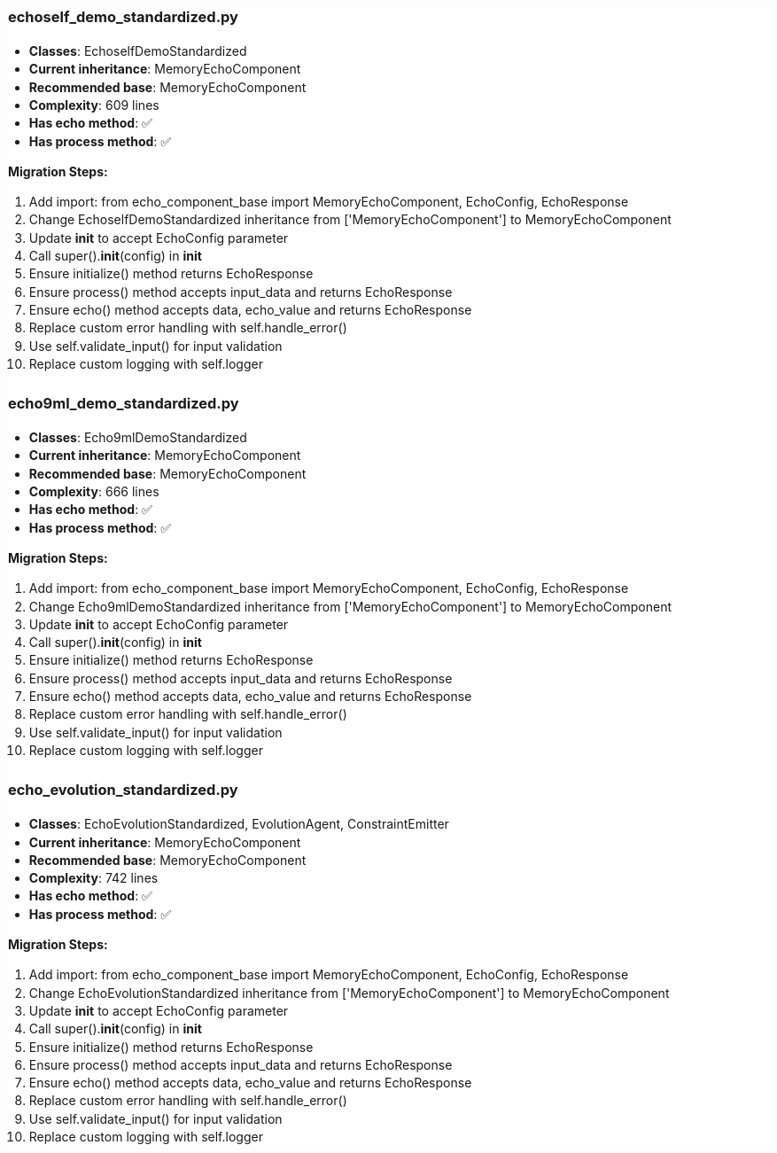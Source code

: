 ### echoself_demo_standardized.py
- **Classes**: EchoselfDemoStandardized
- **Current inheritance**: MemoryEchoComponent
- **Recommended base**: MemoryEchoComponent
- **Complexity**: 609 lines
- **Has echo method**: ✅
- **Has process method**: ✅

**Migration Steps:**
1. Add import: from echo_component_base import MemoryEchoComponent, EchoConfig, EchoResponse
2. Change EchoselfDemoStandardized inheritance from ['MemoryEchoComponent'] to MemoryEchoComponent
3. Update __init__ to accept EchoConfig parameter
4. Call super().__init__(config) in __init__
5. Ensure initialize() method returns EchoResponse
6. Ensure process() method accepts input_data and returns EchoResponse
7. Ensure echo() method accepts data, echo_value and returns EchoResponse
8. Replace custom error handling with self.handle_error()
9. Use self.validate_input() for input validation
10. Replace custom logging with self.logger

### echo9ml_demo_standardized.py
- **Classes**: Echo9mlDemoStandardized
- **Current inheritance**: MemoryEchoComponent
- **Recommended base**: MemoryEchoComponent
- **Complexity**: 666 lines
- **Has echo method**: ✅
- **Has process method**: ✅

**Migration Steps:**
1. Add import: from echo_component_base import MemoryEchoComponent, EchoConfig, EchoResponse
2. Change Echo9mlDemoStandardized inheritance from ['MemoryEchoComponent'] to MemoryEchoComponent
3. Update __init__ to accept EchoConfig parameter
4. Call super().__init__(config) in __init__
5. Ensure initialize() method returns EchoResponse
6. Ensure process() method accepts input_data and returns EchoResponse
7. Ensure echo() method accepts data, echo_value and returns EchoResponse
8. Replace custom error handling with self.handle_error()
9. Use self.validate_input() for input validation
10. Replace custom logging with self.logger

### echo_evolution_standardized.py
- **Classes**: EchoEvolutionStandardized, EvolutionAgent, ConstraintEmitter
- **Current inheritance**: MemoryEchoComponent
- **Recommended base**: MemoryEchoComponent
- **Complexity**: 742 lines
- **Has echo method**: ✅
- **Has process method**: ✅

**Migration Steps:**
1. Add import: from echo_component_base import MemoryEchoComponent, EchoConfig, EchoResponse
2. Change EchoEvolutionStandardized inheritance from ['MemoryEchoComponent'] to MemoryEchoComponent
3. Update __init__ to accept EchoConfig parameter
4. Call super().__init__(config) in __init__
5. Ensure initialize() method returns EchoResponse
6. Ensure process() method accepts input_data and returns EchoResponse
7. Ensure echo() method accepts data, echo_value and returns EchoResponse
8. Replace custom error handling with self.handle_error()
9. Use self.validate_input() for input validation
10. Replace custom logging with self.logger
